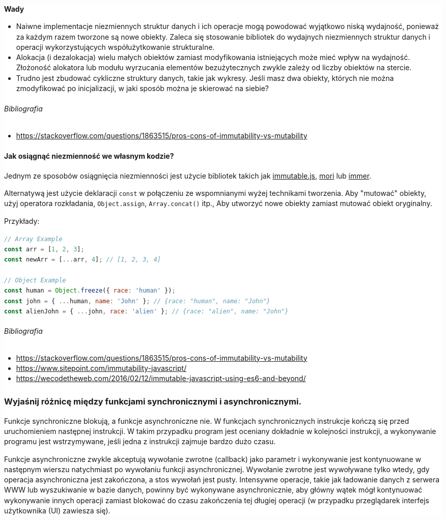 **Wady**

- Naiwne implementacje niezmiennych struktur danych i ich operacje mogą powodować wyjątkowo niską wydajność, ponieważ za każdym razem tworzone są nowe obiekty. Zaleca się stosowanie bibliotek do wydajnych niezmiennych struktur danych i operacji wykorzystujących współużytkowanie strukturalne.
- Alokacja (i dezalokacja) wielu małych obiektów zamiast modyfikowania istniejących może mieć wpływ na wydajność. Złożoność alokatora lub modułu wyrzucania elementów bezużytecznych zwykle zależy od liczby obiektów na stercie.
- Trudno jest zbudować cykliczne struktury danych, takie jak wykresy. Jeśli masz dwa obiekty, których nie można zmodyfikować po inicjalizacji, w jaki sposób można je skierować na siebie?

###### Bibliografia

- https://stackoverflow.com/questions/1863515/pros-cons-of-immutability-vs-mutability

#### Jak osiągnąć niezmienność we własnym kodzie?

Jednym ze sposobów osiągnięcia niezmienności jest użycie bibliotek takich jak [immutable.js](http://facebook.github.io/immutable-js/), [mori](https://github.com/swannodette/mori) lub [immer](https://github.com/immerjs/immer).

Alternatywą jest użycie deklaracji `const` w połączeniu ze wspomnianymi wyżej technikami tworzenia. Aby "mutować" obiekty, użyj operatora rozkładania, `Object.assign`, `Array.concat()` itp., Aby utworzyć nowe obiekty zamiast mutować obiekt oryginalny.

Przykłady:

```js
// Array Example
const arr = [1, 2, 3];
const newArr = [...arr, 4]; // [1, 2, 3, 4]

// Object Example
const human = Object.freeze({ race: 'human' });
const john = { ...human, name: 'John' }; // {race: "human", name: "John"}
const alienJohn = { ...john, race: 'alien' }; // {race: "alien", name: "John"}
```

###### Bibliografia

- https://stackoverflow.com/questions/1863515/pros-cons-of-immutability-vs-mutability
- https://www.sitepoint.com/immutability-javascript/
- https://wecodetheweb.com/2016/02/12/immutable-javascript-using-es6-and-beyond/

### Wyjaśnij różnicę między funkcjami synchronicznymi i asynchronicznymi.

Funkcje synchroniczne blokują, a funkcje asynchroniczne nie. W funkcjach synchronicznych instrukcje kończą się przed uruchomieniem następnej instrukcji. W takim przypadku program jest oceniany dokładnie w kolejności instrukcji, a wykonywanie programu jest wstrzymywane, jeśli jedna z instrukcji zajmuje bardzo dużo czasu.

Funkcje asynchroniczne zwykle akceptują wywołanie zwrotne (callback) jako parametr i wykonywanie jest kontynuowane w następnym wierszu natychmiast po wywołaniu funkcji asynchronicznej. Wywołanie zwrotne jest wywoływane tylko wtedy, gdy operacja asynchroniczna jest zakończona, a stos wywołań jest pusty. Intensywne operacje, takie jak ładowanie danych z serwera WWW lub wyszukiwanie w bazie danych, powinny być wykonywane asynchronicznie, aby główny wątek mógł kontynuować wykonywanie innych operacji zamiast blokować do czasu zakończenia tej długiej operacji (w przypadku przeglądarek interfejs użytkownika (UI) zawiesza się).
